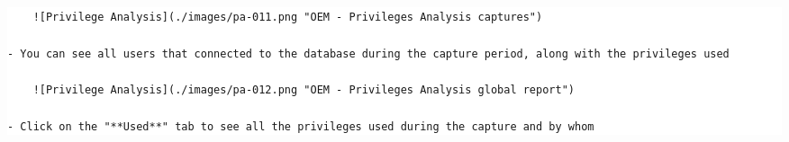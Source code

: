        ![Privilege Analysis](./images/pa-011.png "OEM - Privileges Analysis captures")

    - You can see all users that connected to the database during the capture period, along with the privileges used

        ![Privilege Analysis](./images/pa-012.png "OEM - Privileges Analysis global report")

    - Click on the "**Used**" tab to see all the privileges used during the capture and by whom
